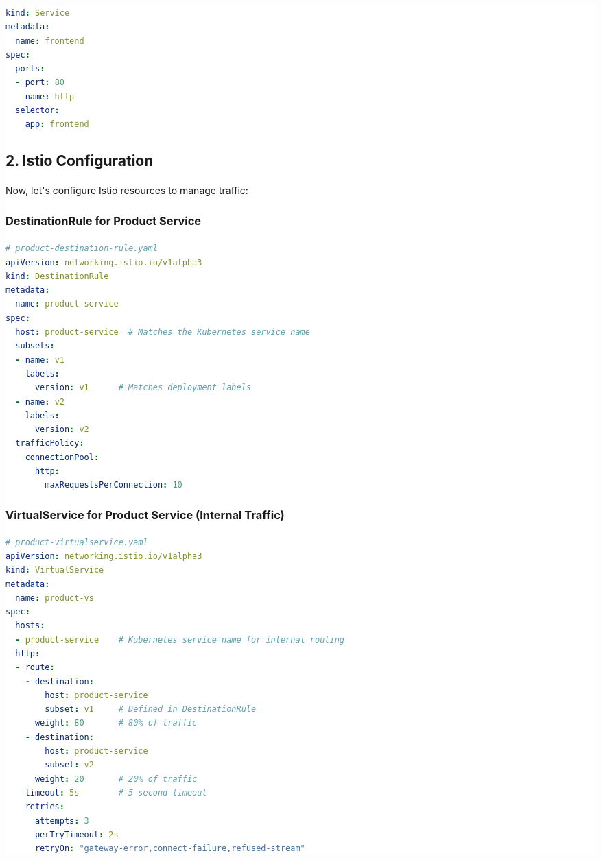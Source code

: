 ```yaml
kind: Service
metadata:
  name: frontend
spec:
  ports:
  - port: 80
    name: http
  selector:
    app: frontend
```

## 2. Istio Configuration

Now, let's configure Istio resources to manage traffic:

### DestinationRule for Product Service

```yaml
# product-destination-rule.yaml
apiVersion: networking.istio.io/v1alpha3
kind: DestinationRule
metadata:
  name: product-service
spec:
  host: product-service  # Matches the Kubernetes service name
  subsets:
  - name: v1
    labels:
      version: v1      # Matches deployment labels
  - name: v2
    labels:
      version: v2
  trafficPolicy:
    connectionPool:
      http:
        maxRequestsPerConnection: 10
```

### VirtualService for Product Service (Internal Traffic)

```yaml
# product-virtualservice.yaml
apiVersion: networking.istio.io/v1alpha3
kind: VirtualService
metadata:
  name: product-vs
spec:
  hosts:
  - product-service    # Kubernetes service name for internal routing
  http:
  - route:
    - destination:
        host: product-service
        subset: v1     # Defined in DestinationRule
      weight: 80       # 80% of traffic
    - destination:
        host: product-service
        subset: v2
      weight: 20       # 20% of traffic
    timeout: 5s        # 5 second timeout
    retries:
      attempts: 3
      perTryTimeout: 2s
      retryOn: "gateway-error,connect-failure,refused-stream"
```